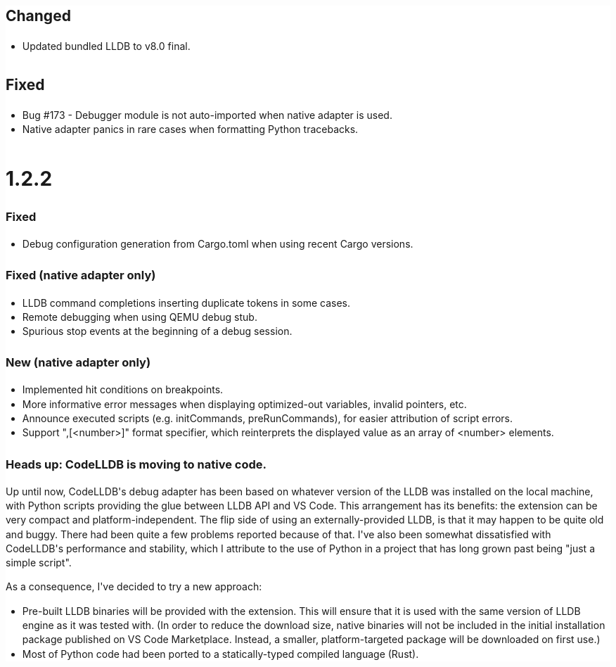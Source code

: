 ## Changed
- Updated bundled LLDB to v8.0 final.

## Fixed
- Bug #173 - Debugger module is not auto-imported when native adapter is used.
- Native adapter panics in rare cases when formatting Python tracebacks.

# 1.2.2

### Fixed
- Debug configuration generation from Cargo.toml when using recent Cargo versions.

### Fixed (native adapter only)
- LLDB command completions inserting duplicate tokens in some cases.
- Remote debugging when using QEMU debug stub.
- Spurious stop events at the beginning of a debug session.

### New (native adapter only)
- Implemented hit conditions on breakpoints.
- More informative error messages when displaying optimized-out variables, invalid pointers, etc.
- Announce executed scripts (e.g. initCommands, preRunCommands), for easier attribution of script errors.
- Support ",[\<number\>]" format specifier, which reinterprets the displayed value as an array of \<number\> elements.

### Heads up: CodeLLDB is moving to native code.

Up until now, CodeLLDB's debug adapter has been based on whatever version of the LLDB was installed on the local machine,
with Python scripts providing the glue between LLDB API and VS Code. This arrangement has its benefits:
the extension can be very compact and platform-independent. The flip side of using an externally-provided LLDB, is that it may
happen to be quite old and buggy.  There had been quite a few problems reported because of that.  I've also been somewhat
dissatisfied with CodeLLDB's performance and stability, which I attribute to the use of Python in a project that has
long grown past being "just a simple script".<br>

As a consequence, I've decided to try a new approach:
- Pre-built LLDB binaries will be provided with the extension. This will ensure that it is used with the same
version of LLDB engine as it was tested with. (In order to reduce the download size, native binaries will not be included
in the initial installation package published on VS Code Marketplace.  Instead, a smaller, platform-targeted package will
be downloaded on first use.)
- Most of Python code had been ported to a statically-typed compiled language (Rust).
